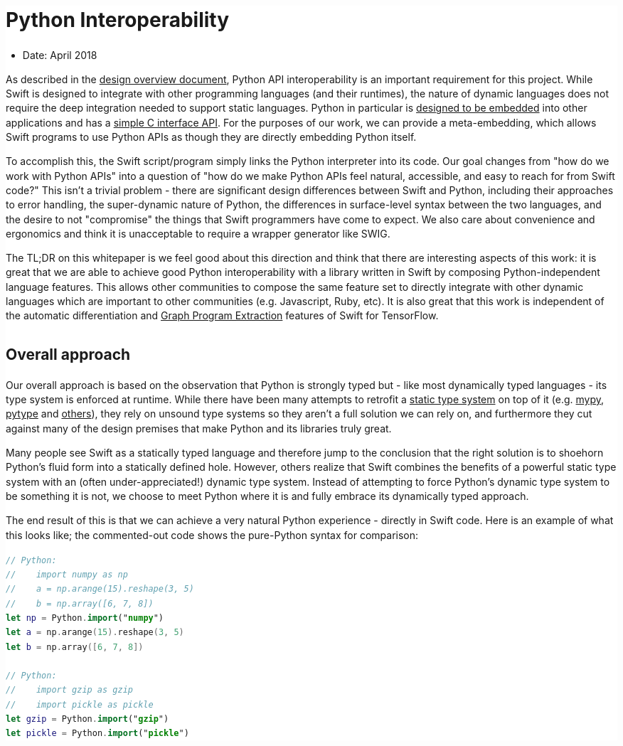 # Python Interoperability

* Date: April 2018

As described in the [design overview document](DesignOverview.md), Python API interoperability is an important requirement for this project.  While Swift is designed to integrate with other programming languages (and their runtimes), the nature of dynamic languages does not require the deep integration needed to support static languages.  Python in particular is [designed to be embedded](https://docs.python.org/3/extending/index.html) into other applications and has a [simple C interface API](https://oleb.net/blog/2017/12/importing-c-library-into-swift/).  For the purposes of our work, we can provide a meta-embedding, which allows Swift programs to use Python APIs as though they are directly embedding Python itself.

To accomplish this, the Swift script/program simply links the Python interpreter into its code.  Our goal changes from "how do we work with Python APIs" into a question of "how do we make Python APIs feel natural, accessible, and easy to reach for from Swift code?"  This isn’t a trivial problem - there are significant design differences between Swift and Python, including their approaches to error handling, the super-dynamic nature of Python, the differences in surface-level syntax between the two languages, and the desire to not "compromise" the things that Swift programmers have come to expect.  We also care about convenience and ergonomics and think it is unacceptable to require a wrapper generator like SWIG.

The TL;DR on this whitepaper is we feel good about this direction and think that there are interesting aspects of this work: it is great that we are able to achieve good Python interoperability with a library written in Swift by composing Python-independent language features.  This allows other communities to compose the same feature set to directly integrate with other dynamic languages which are important to other communities (e.g. Javascript, Ruby, etc).  It is also great that this work is independent of the automatic differentiation and [Graph Program Extraction](GraphProgramExtraction.md) features of Swift for TensorFlow.

## Overall approach

Our overall approach is based on the observation that Python is strongly typed but - like most dynamically typed languages - its type system is enforced at runtime.  While there have been many attempts to retrofit a [static type system](https://en.wikipedia.org/wiki/Type_system#Static_type_checking) on top of it (e.g. [mypy](http://mypy-lang.org/), [pytype](https://github.com/google/pytype) and [others](https://www.jetbrains.com/pycharm/)), they rely on unsound type systems so they aren’t a full solution we can rely on, and furthermore they cut against many of the design premises that make Python and its libraries truly great.

Many people see Swift as a statically typed language and therefore jump to the conclusion that the right solution is to shoehorn Python’s fluid form into a statically defined hole.  However, others realize that Swift combines the benefits of a powerful static type system with an (often under-appreciated!) dynamic type system.  Instead of attempting to force Python’s dynamic type system to be something it is not, we choose to meet Python where it is and fully embrace its dynamically typed approach.

The end result of this is that we can achieve a very natural Python experience - directly in Swift code.  Here is an example of what this looks like; the commented-out code shows the pure-Python syntax for comparison:

```swift
// Python:
//    import numpy as np
//    a = np.arange(15).reshape(3, 5)
//    b = np.array([6, 7, 8])
let np = Python.import("numpy")
let a = np.arange(15).reshape(3, 5)
let b = np.array([6, 7, 8])

// Python:
//    import gzip as gzip
//    import pickle as pickle
let gzip = Python.import("gzip")
let pickle = Python.import("pickle")
```